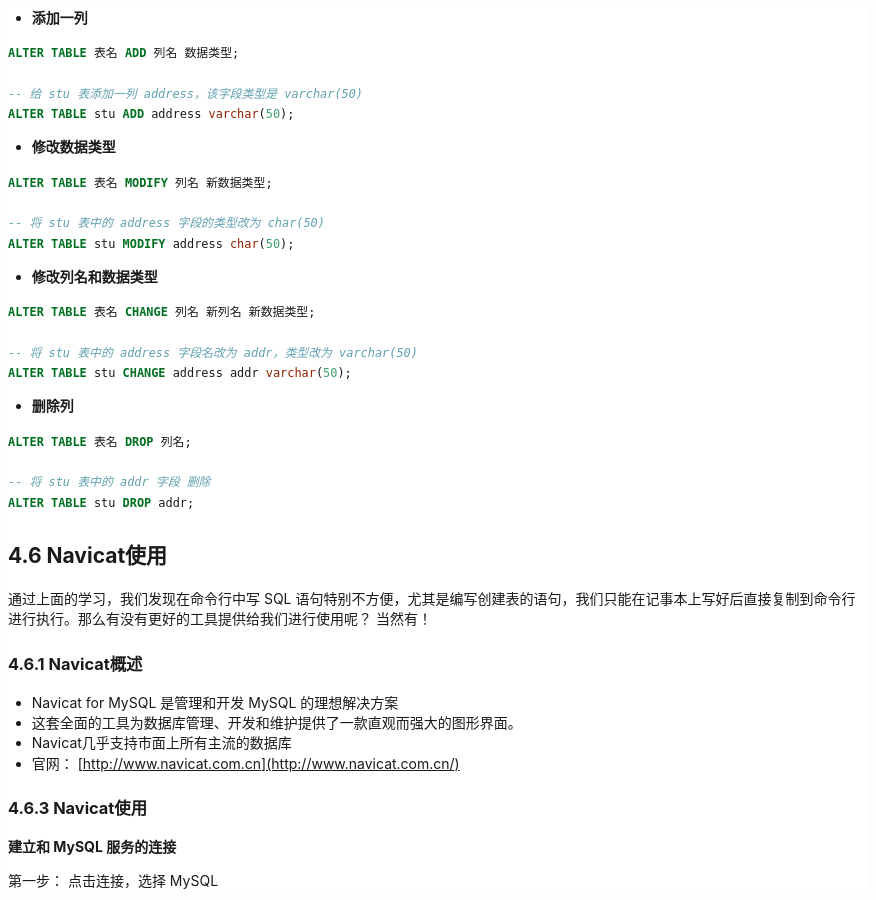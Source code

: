 * **添加一列**

```sql
ALTER TABLE 表名 ADD 列名 数据类型;

-- 给 stu 表添加一列 address，该字段类型是 varchar(50)
ALTER TABLE stu ADD address varchar(50);
```

* **修改数据类型**

```sql
ALTER TABLE 表名 MODIFY 列名 新数据类型;

-- 将 stu 表中的 address 字段的类型改为 char(50)
ALTER TABLE stu MODIFY address char(50);
```

* **修改列名和数据类型**

```sql
ALTER TABLE 表名 CHANGE 列名 新列名 新数据类型;

-- 将 stu 表中的 address 字段名改为 addr，类型改为 varchar(50)
ALTER TABLE stu CHANGE address addr varchar(50);
```

* **删除列**

```sql
ALTER TABLE 表名 DROP 列名;

-- 将 stu 表中的 addr 字段 删除
ALTER TABLE stu DROP addr;
```

## 4.6 Navicat使用

通过上面的学习，我们发现在命令行中写 SQL 语句特别不方便，尤其是编写创建表的语句，我们只能在记事本上写好后直接复制到命令行进行执行。那么有没有更好的工具提供给我们进行使用呢？ 当然有！

### 4.6.1  Navicat概述

* Navicat for MySQL 是管理和开发 MySQL 的理想解决方案
* 这套全面的工具为数据库管理、开发和维护提供了一款直观而强大的图形界面。
* Navicat几乎支持市面上所有主流的数据库
* 官网： [http://www.navicat.com.cn](http://www.navicat.com.cn/) 

### 4.6.3  Navicat使用

**建立和 MySQL 服务的连接**

第一步： 点击连接，选择 MySQL
